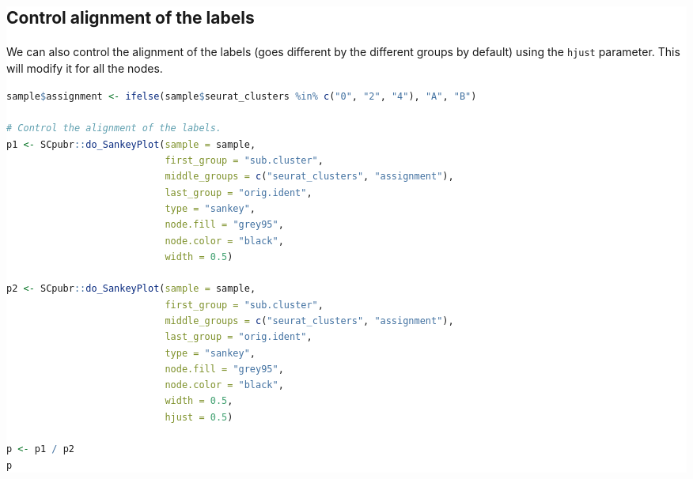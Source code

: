 ## Control alignment of the labels
We can also control the alignment of the labels (goes different by the different groups by default) using the `hjust` parameter. This will modify it for all the nodes.


```r
sample$assignment <- ifelse(sample$seurat_clusters %in% c("0", "2", "4"), "A", "B")

# Control the alignment of the labels.
p1 <- SCpubr::do_SankeyPlot(sample = sample,
                            first_group = "sub.cluster",
                            middle_groups = c("seurat_clusters", "assignment"),
                            last_group = "orig.ident",
                            type = "sankey",
                            node.fill = "grey95",
                            node.color = "black",
                            width = 0.5)

p2 <- SCpubr::do_SankeyPlot(sample = sample,
                            first_group = "sub.cluster",
                            middle_groups = c("seurat_clusters", "assignment"),
                            last_group = "orig.ident",
                            type = "sankey",
                            node.fill = "grey95",
                            node.color = "black",
                            width = 0.5,
                            hjust = 0.5)

p <- p1 / p2
p
```

<div class="figure" style="text-align: center">